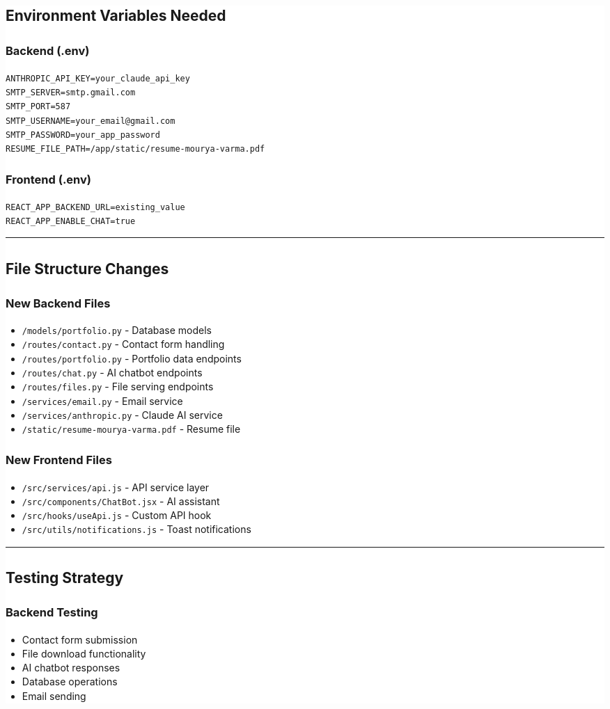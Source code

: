## Environment Variables Needed

### Backend (.env)
```
ANTHROPIC_API_KEY=your_claude_api_key
SMTP_SERVER=smtp.gmail.com
SMTP_PORT=587
SMTP_USERNAME=your_email@gmail.com
SMTP_PASSWORD=your_app_password
RESUME_FILE_PATH=/app/static/resume-mourya-varma.pdf
```

### Frontend (.env)
```
REACT_APP_BACKEND_URL=existing_value
REACT_APP_ENABLE_CHAT=true
```

---

## File Structure Changes

### New Backend Files
- `/models/portfolio.py` - Database models
- `/routes/contact.py` - Contact form handling
- `/routes/portfolio.py` - Portfolio data endpoints
- `/routes/chat.py` - AI chatbot endpoints
- `/routes/files.py` - File serving endpoints
- `/services/email.py` - Email service
- `/services/anthropic.py` - Claude AI service
- `/static/resume-mourya-varma.pdf` - Resume file

### New Frontend Files
- `/src/services/api.js` - API service layer
- `/src/components/ChatBot.jsx` - AI assistant
- `/src/hooks/useApi.js` - Custom API hook
- `/src/utils/notifications.js` - Toast notifications

---

## Testing Strategy

### Backend Testing
- Contact form submission
- File download functionality
- AI chatbot responses
- Database operations
- Email sending
